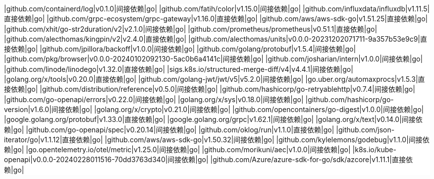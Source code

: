 |github.com/containerd/log|v0.1.0|间接依赖|go|
|github.com/fatih/color|v1.15.0|间接依赖|go|
|github.com/influxdata/influxdb|v1.11.5|直接依赖|go|
|github.com/grpc-ecosystem/grpc-gateway|v1.16.0|直接依赖|go|
|github.com/aws/aws-sdk-go|v1.51.25|直接依赖|go|
|github.com/xhit/go-str2duration/v2|v2.1.0|间接依赖|go|
|github.com/prometheus/prometheus|v0.51.1|直接依赖|go|
|github.com/alecthomas/kingpin/v2|v2.4.0|直接依赖|go|
|github.com/alecthomas/units|v0.0.0-20231202071711-9a357b53e9c9|直接依赖|go|
|github.com/jpillora/backoff|v1.0.0|间接依赖|go|
|github.com/golang/protobuf|v1.5.4|间接依赖|go|
|github.com/pkg/browser|v0.0.0-20240102092130-5ac0b6a4141c|间接依赖|go|
|github.com/josharian/intern|v1.0.0|间接依赖|go|
|github.com/linode/linodego|v1.32.0|直接依赖|go|
|sigs.k8s.io/structured-merge-diff/v4|v4.4.1|间接依赖|go|
|golang.org/x/tools|v0.20.0|直接依赖|go|
|github.com/golang-jwt/jwt/v5|v5.2.0|间接依赖|go|
|go.uber.org/automaxprocs|v1.5.3|直接依赖|go|
|github.com/distribution/reference|v0.5.0|间接依赖|go|
|github.com/hashicorp/go-retryablehttp|v0.7.4|间接依赖|go|
|github.com/go-openapi/errors|v0.22.0|间接依赖|go|
|golang.org/x/sys|v0.18.0|间接依赖|go|
|github.com/hashicorp/go-version|v1.6.0|间接依赖|go|
|golang.org/x/crypto|v0.21.0|间接依赖|go|
|github.com/opencontainers/go-digest|v1.0.0|间接依赖|go|
|google.golang.org/protobuf|v1.33.0|直接依赖|go|
|google.golang.org/grpc|v1.62.1|间接依赖|go|
|golang.org/x/text|v0.14.0|间接依赖|go|
|github.com/go-openapi/spec|v0.20.14|间接依赖|go|
|github.com/oklog/run|v1.1.0|直接依赖|go|
|github.com/json-iterator/go|v1.1.12|直接依赖|go|
|github.com/aws/aws-sdk-go|v1.50.32|间接依赖|go|
|github.com/kylelemons/godebug|v1.1.0|间接依赖|go|
|go.opentelemetry.io/otel/metric|v1.25.0|间接依赖|go|
|github.com/morikuni/aec|v1.0.0|间接依赖|go|
|k8s.io/kube-openapi|v0.0.0-20240228011516-70dd3763d340|间接依赖|go|
|github.com/Azure/azure-sdk-for-go/sdk/azcore|v1.11.1|直接依赖|go|